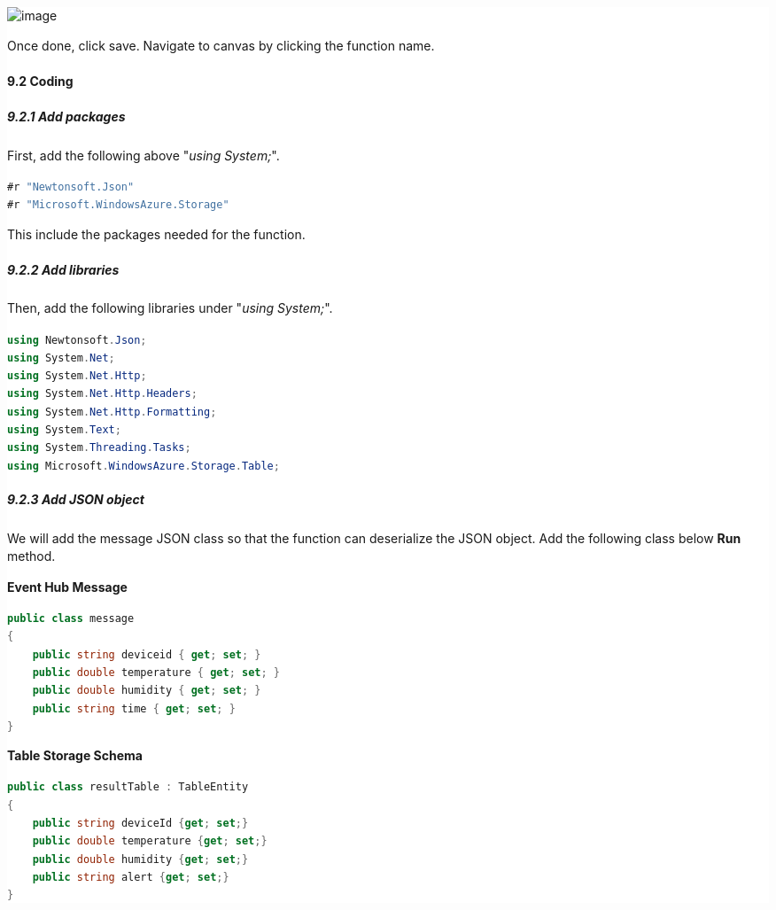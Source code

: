![image](https://jmnc5w-dm2306.files.1drv.com/y4mdQkBU8W3Ay-8ICRmNFkZPwuRVYY1QLZkmDJ7zLhB3M31LTbUMf3mPS4-Ou030Po50b_VLdAQt1N2_d6ihqYtK0Cmn63CsPo5AOo_9Itr4VXol2Nx3qnpmi6z8d5ZQcESvz2C_0C5C7Ebeup5KUis-EPk14HBx6H0AzBEL0IhTQcSESWSCHBsc5b6ge1rRT3fHKNL6QLhJ-WIp5dTnsOU7g?width=1440&height=810&cropmode=none)

Once done, click save. Navigate to canvas by clicking the function name.

#### 9.2 Coding
##### 9.2.1 Add packages
First, add the following above "_using System;_".

```csharp
#r "Newtonsoft.Json"
#r "Microsoft.WindowsAzure.Storage"
```

This include the packages needed for the function.

##### 9.2.2 Add libraries
Then, add the following libraries under "_using System;_".

```csharp
using Newtonsoft.Json;
using System.Net;
using System.Net.Http;
using System.Net.Http.Headers;
using System.Net.Http.Formatting;
using System.Text;
using System.Threading.Tasks;
using Microsoft.WindowsAzure.Storage.Table;
```

##### 9.2.3 Add JSON object
We will add the message JSON class so that the function can deserialize the JSON object. Add the following class below **Run** method.

**Event Hub Message**

```csharp
public class message
{
    public string deviceid { get; set; }
    public double temperature { get; set; }
    public double humidity { get; set; }
    public string time { get; set; }
}
```

**Table Storage Schema**

```csharp
public class resultTable : TableEntity
{
    public string deviceId {get; set;}
    public double temperature {get; set;}
    public double humidity {get; set;}
    public string alert {get; set;}
}
```
